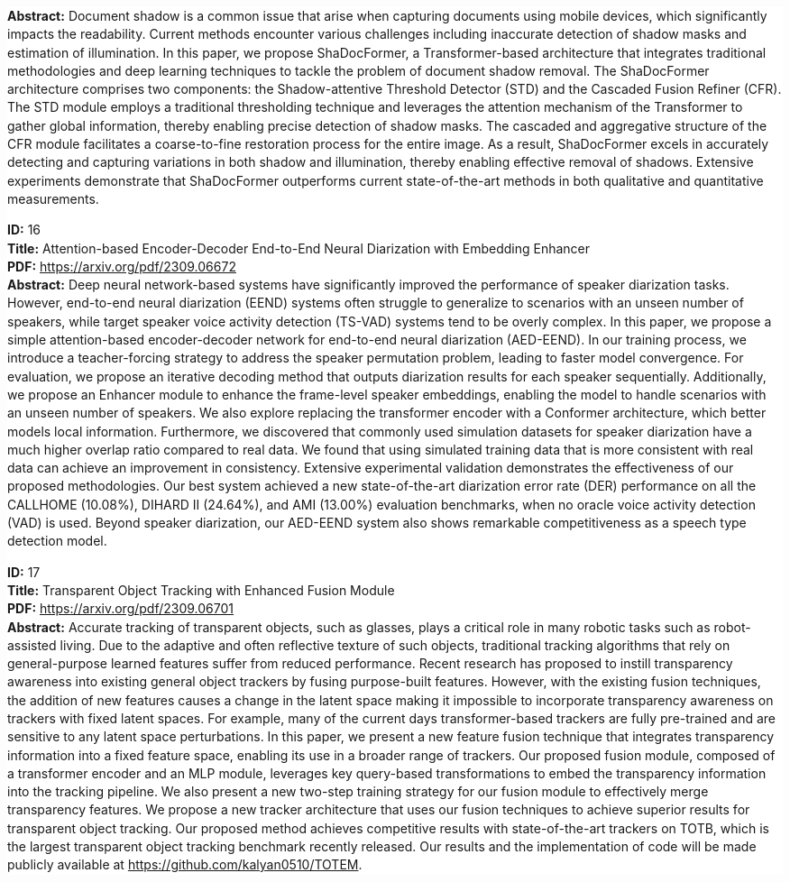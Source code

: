 **Abstract:** Document shadow is a common issue that arise when capturing documents using mobile devices, which significantly impacts the readability. Current methods encounter various challenges including inaccurate detection of shadow masks and estimation of illumination. In this paper, we propose ShaDocFormer, a Transformer-based architecture that integrates traditional methodologies and deep learning techniques to tackle the problem of document shadow removal. The ShaDocFormer architecture comprises two components: the Shadow-attentive Threshold Detector (STD) and the Cascaded Fusion Refiner (CFR). The STD module employs a traditional thresholding technique and leverages the attention mechanism of the Transformer to gather global information, thereby enabling precise detection of shadow masks. The cascaded and aggregative structure of the CFR module facilitates a coarse-to-fine restoration process for the entire image. As a result, ShaDocFormer excels in accurately detecting and capturing variations in both shadow and illumination, thereby enabling effective removal of shadows. Extensive experiments demonstrate that ShaDocFormer outperforms current state-of-the-art methods in both qualitative and quantitative measurements. 

**ID:** 16  
**Title:** Attention-based Encoder-Decoder End-to-End Neural Diarization with  Embedding Enhancer  
**PDF:** https://arxiv.org/pdf/2309.06672  
**Abstract:** Deep neural network-based systems have significantly improved the performance of speaker diarization tasks. However, end-to-end neural diarization (EEND) systems often struggle to generalize to scenarios with an unseen number of speakers, while target speaker voice activity detection (TS-VAD) systems tend to be overly complex. In this paper, we propose a simple attention-based encoder-decoder network for end-to-end neural diarization (AED-EEND). In our training process, we introduce a teacher-forcing strategy to address the speaker permutation problem, leading to faster model convergence. For evaluation, we propose an iterative decoding method that outputs diarization results for each speaker sequentially. Additionally, we propose an Enhancer module to enhance the frame-level speaker embeddings, enabling the model to handle scenarios with an unseen number of speakers. We also explore replacing the transformer encoder with a Conformer architecture, which better models local information. Furthermore, we discovered that commonly used simulation datasets for speaker diarization have a much higher overlap ratio compared to real data. We found that using simulated training data that is more consistent with real data can achieve an improvement in consistency. Extensive experimental validation demonstrates the effectiveness of our proposed methodologies. Our best system achieved a new state-of-the-art diarization error rate (DER) performance on all the CALLHOME (10.08%), DIHARD II (24.64%), and AMI (13.00%) evaluation benchmarks, when no oracle voice activity detection (VAD) is used. Beyond speaker diarization, our AED-EEND system also shows remarkable competitiveness as a speech type detection model. 

**ID:** 17  
**Title:** Transparent Object Tracking with Enhanced Fusion Module  
**PDF:** https://arxiv.org/pdf/2309.06701  
**Abstract:** Accurate tracking of transparent objects, such as glasses, plays a critical role in many robotic tasks such as robot-assisted living. Due to the adaptive and often reflective texture of such objects, traditional tracking algorithms that rely on general-purpose learned features suffer from reduced performance. Recent research has proposed to instill transparency awareness into existing general object trackers by fusing purpose-built features. However, with the existing fusion techniques, the addition of new features causes a change in the latent space making it impossible to incorporate transparency awareness on trackers with fixed latent spaces. For example, many of the current days transformer-based trackers are fully pre-trained and are sensitive to any latent space perturbations. In this paper, we present a new feature fusion technique that integrates transparency information into a fixed feature space, enabling its use in a broader range of trackers. Our proposed fusion module, composed of a transformer encoder and an MLP module, leverages key query-based transformations to embed the transparency information into the tracking pipeline. We also present a new two-step training strategy for our fusion module to effectively merge transparency features. We propose a new tracker architecture that uses our fusion techniques to achieve superior results for transparent object tracking. Our proposed method achieves competitive results with state-of-the-art trackers on TOTB, which is the largest transparent object tracking benchmark recently released. Our results and the implementation of code will be made publicly available at https://github.com/kalyan0510/TOTEM. 
